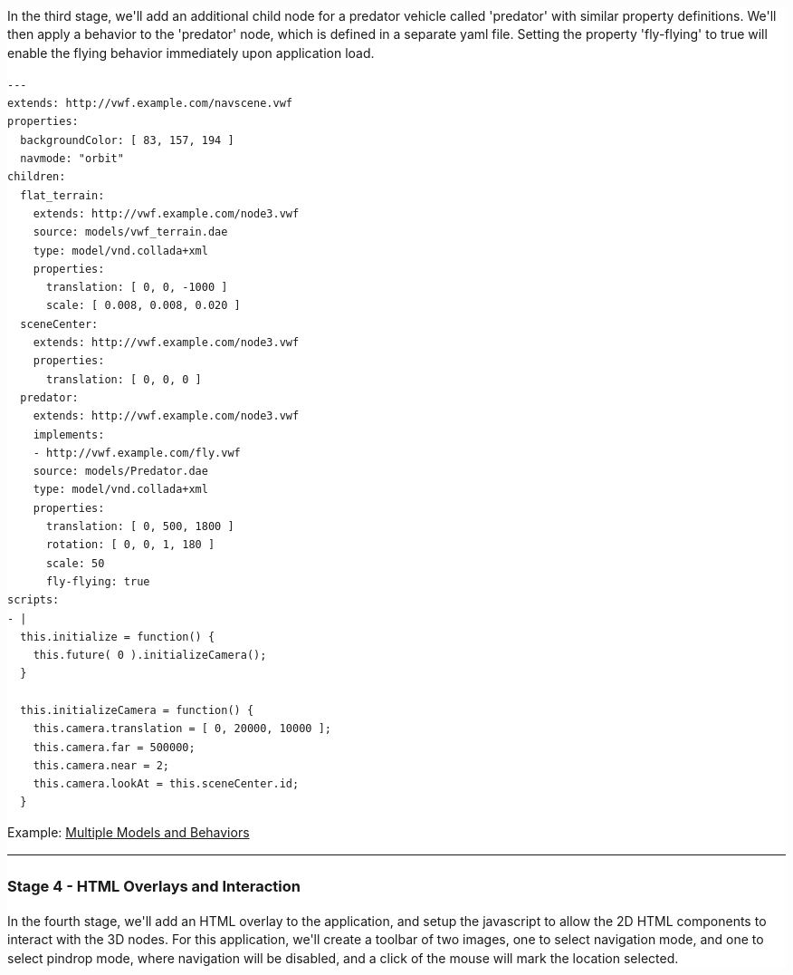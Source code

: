 In the third stage, we'll add an additional child node for a predator vehicle called 'predator' with similar property definitions. We'll then apply a behavior to the 'predator' node, which is defined in a separate yaml file. Setting the property 'fly-flying' to true will enable the flying behavior immediately upon application load. 

	---
	extends: http://vwf.example.com/navscene.vwf
	properties:
	  backgroundColor: [ 83, 157, 194 ]
	  navmode: "orbit"
	children:
	  flat_terrain:
	    extends: http://vwf.example.com/node3.vwf
	    source: models/vwf_terrain.dae
	    type: model/vnd.collada+xml
	    properties:
	      translation: [ 0, 0, -1000 ]
	      scale: [ 0.008, 0.008, 0.020 ]
	  sceneCenter:
	    extends: http://vwf.example.com/node3.vwf
	    properties:
	      translation: [ 0, 0, 0 ]
	  predator:
		extends: http://vwf.example.com/node3.vwf
		implements:
		- http://vwf.example.com/fly.vwf
		source: models/Predator.dae
		type: model/vnd.collada+xml
		properties:
		  translation: [ 0, 500, 1800 ]
		  rotation: [ 0, 0, 1, 180 ]
		  scale: 50
		  fly-flying: true
	scripts:
	- |
	  this.initialize = function() {
	    this.future( 0 ).initializeCamera();
	  }
	  
	  this.initializeCamera = function() {
	    this.camera.translation = [ 0, 20000, 10000 ];
	    this.camera.far = 500000;
	    this.camera.near = 2;
	    this.camera.lookAt = this.sceneCenter.id;
	  }

Example: [Multiple Models and Behaviors](https://demo.virtualworldframework.com/tutorial/02)

-------------------

### Stage 4 - HTML Overlays and Interaction

In the fourth stage, we'll add an HTML overlay to the application, and setup the javascript to allow the 2D HTML components to interact with the 3D nodes. For this application, we'll create a toolbar of two images, one to select navigation mode, and one to select pindrop mode, where navigation will be disabled, and a click of the mouse will mark the location selected. 
